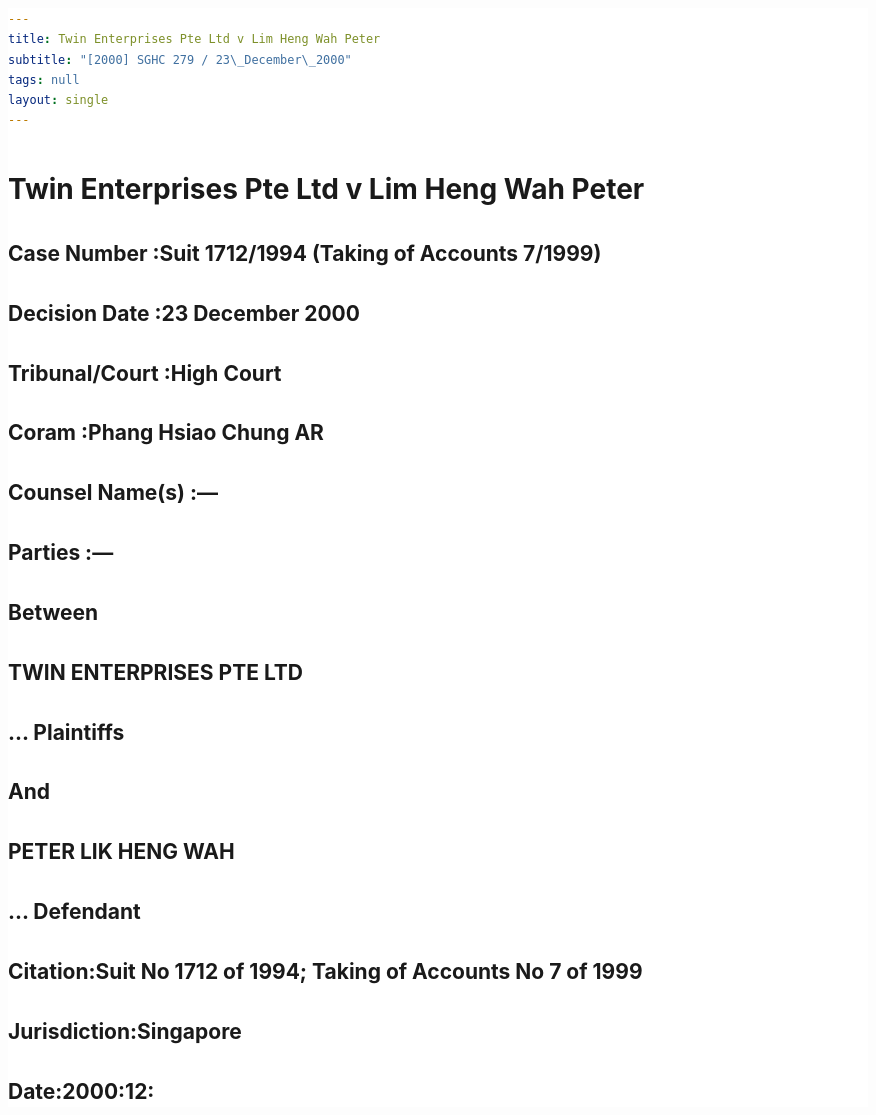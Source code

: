 ```yaml
---
title: Twin Enterprises Pte Ltd v Lim Heng Wah Peter
subtitle: "[2000] SGHC 279 / 23\_December\_2000"
tags: null
layout: single
---
```

# Twin Enterprises Pte Ltd v Lim Heng Wah Peter 



## Case Number :Suit 1712/1994 (Taking of Accounts 7/1999) 

## Decision Date :23 December 2000 

## Tribunal/Court :High Court 

## Coram :Phang Hsiao Chung AR 

## Counsel Name(s) :— 

## Parties :— 

## Between 

## TWIN ENTERPRISES PTE LTD 

## ... Plaintiffs 

## And 

## PETER LIK HENG WAH 

## ... Defendant 

## Citation:Suit No 1712 of 1994; Taking of Accounts No 7 of 1999 

## Jurisdiction:Singapore 

## Date:2000:12: 
